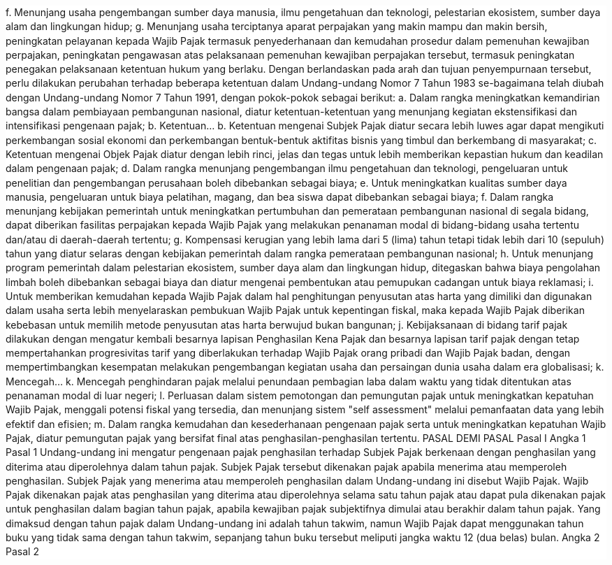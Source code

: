 f. Menunjang usaha pengembangan sumber daya manusia, ilmu pengetahuan dan teknologi, pelestarian ekosistem, sumber daya alam dan lingkungan hidup;
g. Menunjang usaha terciptanya aparat perpajakan yang makin mampu dan makin bersih, peningkatan pelayanan kepada Wajib Pajak termasuk penyederhanaan dan kemudahan prosedur dalam pemenuhan kewajiban perpajakan, peningkatan pengawasan atas pelaksanaan pemenuhan kewajiban perpajakan tersebut, termasuk peningkatan penegakan pelaksanaan ketentuan hukum yang berlaku. Dengan berlandaskan pada arah dan tujuan penyempurnaan tersebut, perlu dilakukan perubahan terhadap beberapa ketentuan dalam Undang-undang Nomor 7 Tahun 1983 se-bagaimana telah diubah dengan Undang-undang Nomor 7 Tahun 1991, dengan pokok-pokok sebagai berikut:
a. Dalam rangka meningkatkan kemandirian bangsa dalam pembiayaan pembangunan nasional, diatur ketentuan-ketentuan yang menunjang kegiatan ekstensifikasi dan intensifikasi pengenaan pajak;
b. Ketentuan… b. Ketentuan mengenai Subjek Pajak diatur secara lebih luwes agar dapat mengikuti perkembangan sosial ekonomi dan perkembangan bentuk-bentuk aktifitas bisnis yang timbul dan berkembang di masyarakat;
c. Ketentuan mengenai Objek Pajak diatur dengan lebih rinci, jelas dan tegas untuk lebih memberikan kepastian hukum dan keadilan dalam pengenaan pajak;
d. Dalam rangka menunjang pengembangan ilmu pengetahuan dan teknologi, pengeluaran untuk penelitian dan pengembangan perusahaan boleh dibebankan sebagai biaya;
e. Untuk meningkatkan kualitas sumber daya manusia, pengeluaran untuk biaya pelatihan, magang, dan bea siswa dapat dibebankan sebagai biaya;
f. Dalam rangka menunjang kebijakan pemerintah untuk meningkatkan pertumbuhan dan pemerataan pembangunan nasional di segala bidang, dapat diberikan fasilitas perpajakan kepada Wajib Pajak yang melakukan penanaman modal di bidang-bidang usaha tertentu dan/atau di daerah-daerah tertentu;
g. Kompensasi kerugian yang lebih lama dari 5 (lima) tahun tetapi tidak lebih dari 10 (sepuluh) tahun yang diatur selaras dengan kebijakan pemerintah dalam rangka pemerataan pembangunan nasional;
h. Untuk menunjang program pemerintah dalam pelestarian ekosistem, sumber daya alam dan lingkungan hidup, ditegaskan bahwa biaya pengolahan limbah boleh dibebankan sebagai biaya dan diatur mengenai pembentukan atau pemupukan cadangan untuk biaya reklamasi;
i. Untuk memberikan kemudahan kepada Wajib Pajak dalam hal penghitungan penyusutan atas harta yang dimiliki dan digunakan dalam usaha serta lebih menyelaraskan pembukuan Wajib Pajak untuk kepentingan fiskal, maka kepada Wajib Pajak diberikan kebebasan untuk memilih metode penyusutan atas harta berwujud bukan bangunan;
j. Kebijaksanaan di bidang tarif pajak dilakukan dengan mengatur kembali besarnya lapisan Penghasilan Kena Pajak dan besarnya lapisan tarif pajak dengan tetap mempertahankan progresivitas tarif yang diberlakukan terhadap Wajib Pajak orang pribadi dan Wajib Pajak badan, dengan mempertimbangkan kesempatan melakukan pengembangan kegiatan usaha dan persaingan dunia usaha dalam era globalisasi;
k. Mencegah… k. Mencegah penghindaran pajak melalui penundaan pembagian laba dalam waktu yang tidak ditentukan atas penanaman modal di luar negeri;
l. Perluasan dalam sistem pemotongan dan pemungutan pajak untuk meningkatkan kepatuhan Wajib Pajak, menggali potensi fiskal yang tersedia, dan menunjang sistem "self assessment" melalui pemanfaatan data yang lebih efektif dan efisien;
m. Dalam rangka kemudahan dan kesederhanaan pengenaan pajak serta untuk meningkatkan kepatuhan Wajib Pajak, diatur pemungutan pajak yang bersifat final atas penghasilan-penghasilan tertentu. PASAL DEMI PASAL
Pasal I
Angka 1
Pasal 1
Undang-undang ini mengatur pengenaan pajak penghasilan terhadap Subjek Pajak berkenaan dengan penghasilan yang diterima atau diperolehnya dalam tahun pajak. Subjek Pajak tersebut dikenakan pajak apabila menerima atau memperoleh penghasilan. Subjek Pajak yang menerima atau memperoleh penghasilan dalam Undang-undang ini disebut Wajib Pajak. Wajib Pajak dikenakan pajak atas penghasilan yang diterima atau diperolehnya selama satu tahun pajak atau dapat pula dikenakan pajak untuk penghasilan dalam bagian tahun pajak, apabila kewajiban pajak subjektifnya dimulai atau berakhir dalam tahun pajak. Yang dimaksud dengan tahun pajak dalam Undang-undang ini adalah tahun takwim, namun Wajib Pajak dapat menggunakan tahun buku yang tidak sama dengan tahun takwim, sepanjang tahun buku tersebut meliputi jangka waktu 12 (dua belas) bulan. Angka 2
Pasal 2